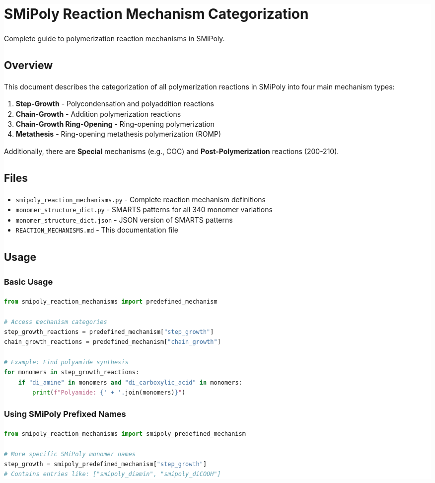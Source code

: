 # SMiPoly Reaction Mechanism Categorization

Complete guide to polymerization reaction mechanisms in SMiPoly.

## Overview

This document describes the categorization of all polymerization reactions in SMiPoly into four main mechanism types:

1. **Step-Growth** - Polycondensation and polyaddition reactions
2. **Chain-Growth** - Addition polymerization reactions
3. **Chain-Growth Ring-Opening** - Ring-opening polymerization
4. **Metathesis** - Ring-opening metathesis polymerization (ROMP)

Additionally, there are **Special** mechanisms (e.g., COC) and **Post-Polymerization** reactions (200-210).

## Files

- `smipoly_reaction_mechanisms.py` - Complete reaction mechanism definitions
- `monomer_structure_dict.py` - SMARTS patterns for all 340 monomer variations
- `monomer_structure_dict.json` - JSON version of SMARTS patterns
- `REACTION_MECHANISMS.md` - This documentation file

## Usage

### Basic Usage

```python
from smipoly_reaction_mechanisms import predefined_mechanism

# Access mechanism categories
step_growth_reactions = predefined_mechanism["step_growth"]
chain_growth_reactions = predefined_mechanism["chain_growth"]

# Example: Find polyamide synthesis
for monomers in step_growth_reactions:
    if "di_amine" in monomers and "di_carboxylic_acid" in monomers:
        print(f"Polyamide: {' + '.join(monomers)}")
```

### Using SMiPoly Prefixed Names

```python
from smipoly_reaction_mechanisms import smipoly_predefined_mechanism

# More specific SMiPoly monomer names
step_growth = smipoly_predefined_mechanism["step_growth"]
# Contains entries like: ["smipoly_diamin", "smipoly_diCOOH"]
```

